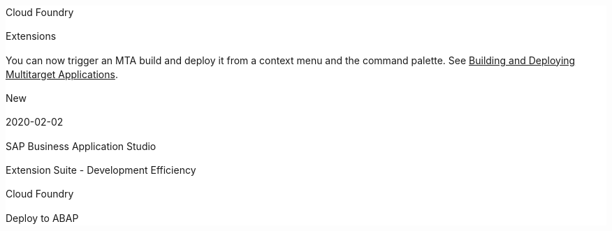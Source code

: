 Cloud Foundry



</td>
<td valign="top">

Extensions



</td>
<td valign="top">

You can now trigger an MTA build and deploy it from a context menu and the command palette. See [Building and Deploying Multitarget Applications](https://help.sap.com/products/SAP%20Business%20Application%20Studio/9d1db9835307451daa8c930fbd9ab264/97ef204c568c4496917139cee61224a6.html?locale=en-US&version=Cloud).



</td>
<td valign="top">



</td>
<td valign="top">

New



</td>
<td valign="top">

2020-02-02



</td>
</tr>
<tr>
<td valign="top">

 SAP Business Application Studio 



</td>
<td valign="top">

Extension Suite - Development Efficiency



</td>
<td valign="top">

Cloud Foundry



</td>
<td valign="top">

Deploy to ABAP
